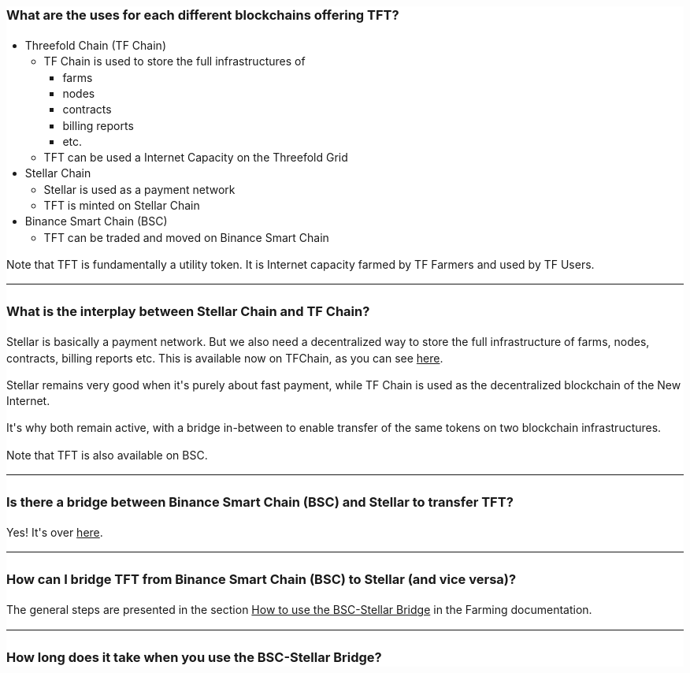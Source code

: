 ### **What are the uses for each different blockchains offering TFT?**

- Threefold Chain (TF Chain)
  - TF Chain is used to store the full infrastructures of
    - farms
    - nodes
    - contracts
    - billing reports
    - etc.
  - TFT can be used a Internet Capacity on the Threefold Grid
- Stellar Chain
  - Stellar is used as a payment network
  - TFT is minted on Stellar Chain
- Binance Smart Chain (BSC)
  - TFT can be traded and moved on Binance Smart Chain

Note that TFT is fundamentally a utility token. It is Internet capacity farmed by TF Farmers and used by TF Users.
***
### **What is the interplay between Stellar Chain and TF Chain?**

Stellar is basically a payment network. But we also need a decentralized way to store the full infrastructure of farms, nodes, contracts, billing reports etc. This is available now on TFChain, as you can see [here](https://graphql.grid.tf/graphql). 

Stellar remains very good when it's purely about fast payment, while TF Chain is used as the decentralized blockchain of the New Internet.

It's why both remain active, with a bridge in-between to enable transfer of the same tokens on two blockchain infrastructures.

Note that TFT is also available on BSC.

***

### **Is there a bridge between Binance Smart Chain (BSC) and Stellar to transfer TFT?**

Yes! It's over [here](https://bridge.bsc.threefold.io/).

***


### **How can I bridge TFT from Binance Smart Chain (BSC) to Stellar (and vice versa)?**

The general steps are presented in the section [How to use the BSC-Stellar Bridge](/Farming/Farming.md#how-to-use-the-bsc-stellar-bridge) in the Farming documentation.

***


### **How long does it take when you use the BSC-Stellar Bridge?**
